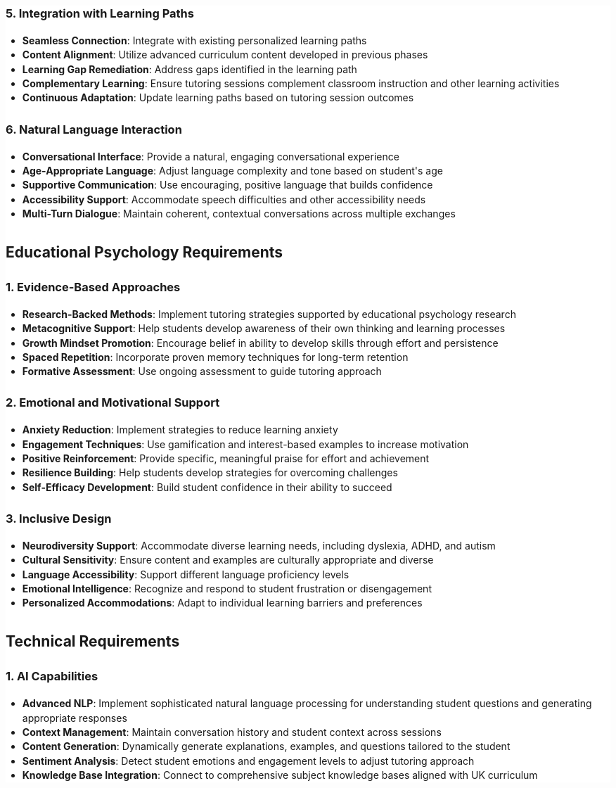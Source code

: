 ### 5. Integration with Learning Paths
- **Seamless Connection**: Integrate with existing personalized learning paths
- **Content Alignment**: Utilize advanced curriculum content developed in previous phases
- **Learning Gap Remediation**: Address gaps identified in the learning path
- **Complementary Learning**: Ensure tutoring sessions complement classroom instruction and other learning activities
- **Continuous Adaptation**: Update learning paths based on tutoring session outcomes

### 6. Natural Language Interaction
- **Conversational Interface**: Provide a natural, engaging conversational experience
- **Age-Appropriate Language**: Adjust language complexity and tone based on student's age
- **Supportive Communication**: Use encouraging, positive language that builds confidence
- **Accessibility Support**: Accommodate speech difficulties and other accessibility needs
- **Multi-Turn Dialogue**: Maintain coherent, contextual conversations across multiple exchanges

## Educational Psychology Requirements

### 1. Evidence-Based Approaches
- **Research-Backed Methods**: Implement tutoring strategies supported by educational psychology research
- **Metacognitive Support**: Help students develop awareness of their own thinking and learning processes
- **Growth Mindset Promotion**: Encourage belief in ability to develop skills through effort and persistence
- **Spaced Repetition**: Incorporate proven memory techniques for long-term retention
- **Formative Assessment**: Use ongoing assessment to guide tutoring approach

### 2. Emotional and Motivational Support
- **Anxiety Reduction**: Implement strategies to reduce learning anxiety
- **Engagement Techniques**: Use gamification and interest-based examples to increase motivation
- **Positive Reinforcement**: Provide specific, meaningful praise for effort and achievement
- **Resilience Building**: Help students develop strategies for overcoming challenges
- **Self-Efficacy Development**: Build student confidence in their ability to succeed

### 3. Inclusive Design
- **Neurodiversity Support**: Accommodate diverse learning needs, including dyslexia, ADHD, and autism
- **Cultural Sensitivity**: Ensure content and examples are culturally appropriate and diverse
- **Language Accessibility**: Support different language proficiency levels
- **Emotional Intelligence**: Recognize and respond to student frustration or disengagement
- **Personalized Accommodations**: Adapt to individual learning barriers and preferences

## Technical Requirements

### 1. AI Capabilities
- **Advanced NLP**: Implement sophisticated natural language processing for understanding student questions and generating appropriate responses
- **Context Management**: Maintain conversation history and student context across sessions
- **Content Generation**: Dynamically generate explanations, examples, and questions tailored to the student
- **Sentiment Analysis**: Detect student emotions and engagement levels to adjust tutoring approach
- **Knowledge Base Integration**: Connect to comprehensive subject knowledge bases aligned with UK curriculum
